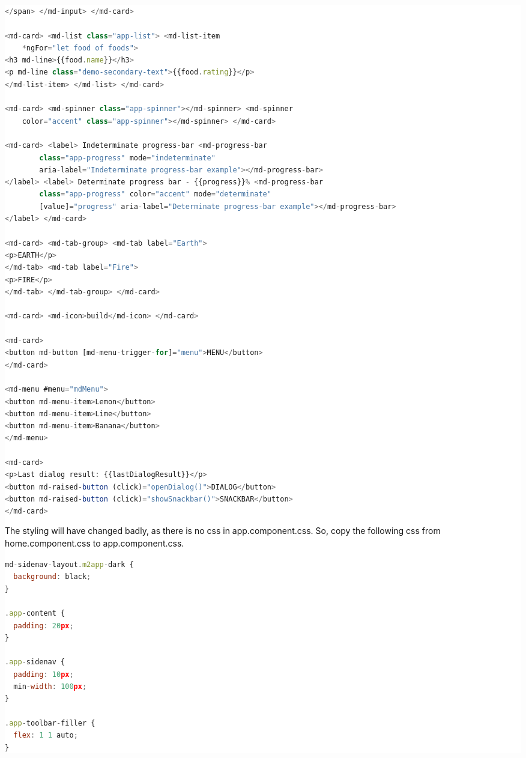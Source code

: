 ```javascript
</span> </md-input> </md-card>

<md-card> <md-list class="app-list"> <md-list-item
	*ngFor="let food of foods">
<h3 md-line>{{food.name}}</h3>
<p md-line class="demo-secondary-text">{{food.rating}}</p>
</md-list-item> </md-list> </md-card>

<md-card> <md-spinner class="app-spinner"></md-spinner> <md-spinner
	color="accent" class="app-spinner"></md-spinner> </md-card>

<md-card> <label> Indeterminate progress-bar <md-progress-bar
		class="app-progress" mode="indeterminate"
		aria-label="Indeterminate progress-bar example"></md-progress-bar>
</label> <label> Determinate progress bar - {{progress}}% <md-progress-bar
		class="app-progress" color="accent" mode="determinate"
		[value]="progress" aria-label="Determinate progress-bar example"></md-progress-bar>
</label> </md-card>

<md-card> <md-tab-group> <md-tab label="Earth">
<p>EARTH</p>
</md-tab> <md-tab label="Fire">
<p>FIRE</p>
</md-tab> </md-tab-group> </md-card>

<md-card> <md-icon>build</md-icon> </md-card>

<md-card>
<button md-button [md-menu-trigger-for]="menu">MENU</button>
</md-card>

<md-menu #menu="mdMenu">
<button md-menu-item>Lemon</button>
<button md-menu-item>Lime</button>
<button md-menu-item>Banana</button>
</md-menu>

<md-card>
<p>Last dialog result: {{lastDialogResult}}</p>
<button md-raised-button (click)="openDialog()">DIALOG</button>
<button md-raised-button (click)="showSnackbar()">SNACKBAR</button>
</md-card>
```

The styling will have changed badly, as there is no css in app.component.css. So, copy the following css from home.component.css to app.component.css.

```javascript
md-sidenav-layout.m2app-dark {
  background: black;
}

.app-content {
  padding: 20px;
}

.app-sidenav {
  padding: 10px;
  min-width: 100px;
}

.app-toolbar-filler {
  flex: 1 1 auto;
}
```